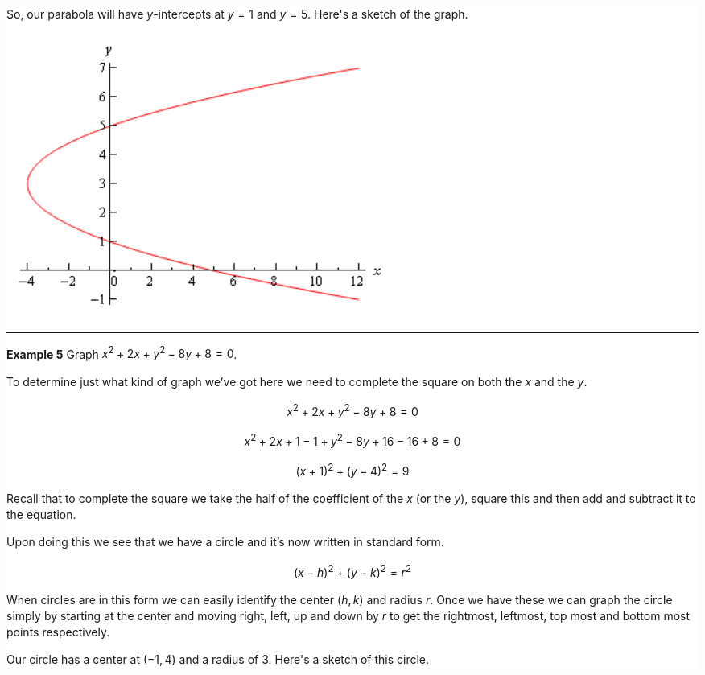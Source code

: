 So, our parabola will have $y$-intercepts at $y = 1$ and $y = 5$. Here's a
sketch of the graph.

![image 1.10_4](./1.10_4.png)

---

**Example 5** Graph $x^2 + 2x + y^2 - 8y + 8 = 0$.

To determine just what kind of graph we’ve got here we need to complete the
square on both the $x$ and the $y$.

$$ x^2 + 2x + y^2 - 8y + 8 = 0 $$

$$ x^2 + 2x + 1 - 1 + y^2 - 8y + 16 - 16 + 8 = 0 $$

$$ (x + 1)^2 + (y - 4)^2 = 9 $$

Recall that to complete the square we take the half of the coefficient of the
$x$ (or the $y$), square this and then add and subtract it to the equation.

Upon doing this we see that we have a circle and it’s now written in standard
form.

$$ (x - h)^2 + (y - k)^2 = r^2 $$

When circles are in this form we can easily identify the center $(h, k)$ and
radius $r$. Once we have these we can graph the circle simply by starting at the
center and moving right, left, up and down by $r$ to get the rightmost,
leftmost, top most and bottom most points respectively.

Our circle has a center at $(-1, 4)$ and a radius of $3$. Here's a sketch of
this circle.
